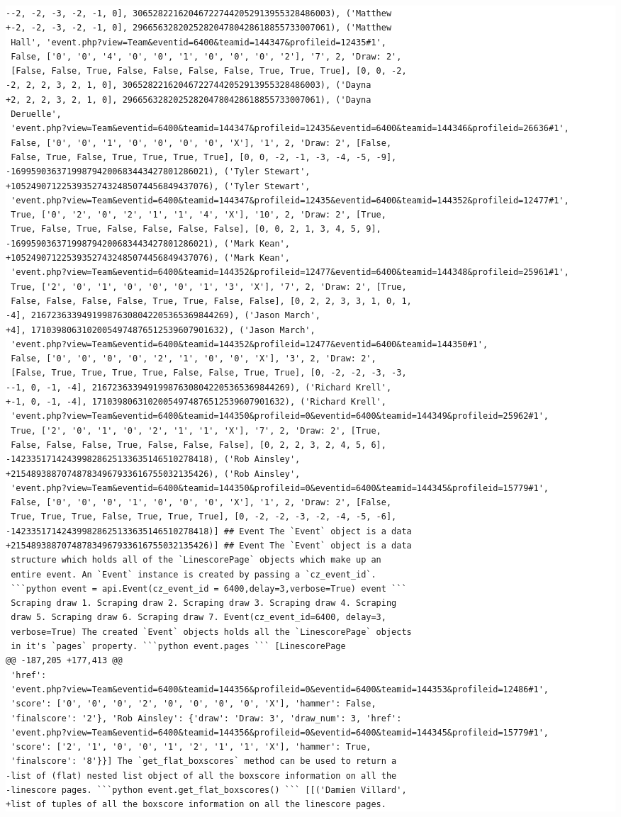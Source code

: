 ```
--2, -2, -3, -2, -1, 0], 306528221620467227442052913955328486003), ('Matthew
+-2, -2, -3, -2, -1, 0], 296656328202528204780428618855733007061), ('Matthew
 Hall', 'event.php?view=Team&eventid=6400&teamid=144347&profileid=12435#1',
 False, ['0', '0', '4', '0', '0', '1', '0', '0', '0', '2'], '7', 2, 'Draw: 2',
 [False, False, True, False, False, False, False, True, True, True], [0, 0, -2,
-2, 2, 2, 3, 2, 1, 0], 306528221620467227442052913955328486003), ('Dayna
+2, 2, 2, 3, 2, 1, 0], 296656328202528204780428618855733007061), ('Dayna
 Deruelle',
 'event.php?view=Team&eventid=6400&teamid=144347&profileid=12435&eventid=6400&teamid=144346&profileid=26636#1',
 False, ['0', '0', '1', '0', '0', '0', '0', 'X'], '1', 2, 'Draw: 2', [False,
 False, True, False, True, True, True, True], [0, 0, -2, -1, -3, -4, -5, -9],
-169959036371998794200683443427801286021), ('Tyler Stewart',
+105249071225393527432485074456849437076), ('Tyler Stewart',
 'event.php?view=Team&eventid=6400&teamid=144347&profileid=12435&eventid=6400&teamid=144352&profileid=12477#1',
 True, ['0', '2', '0', '2', '1', '1', '4', 'X'], '10', 2, 'Draw: 2', [True,
 True, False, True, False, False, False, False], [0, 0, 2, 1, 3, 4, 5, 9],
-169959036371998794200683443427801286021), ('Mark Kean',
+105249071225393527432485074456849437076), ('Mark Kean',
 'event.php?view=Team&eventid=6400&teamid=144352&profileid=12477&eventid=6400&teamid=144348&profileid=25961#1',
 True, ['2', '0', '1', '0', '0', '0', '1', '3', 'X'], '7', 2, 'Draw: 2', [True,
 False, False, False, False, True, True, False, False], [0, 2, 2, 3, 3, 1, 0, 1,
-4], 216723633949199876308042205365369844269), ('Jason March',
+4], 17103980631020054974876512539607901632), ('Jason March',
 'event.php?view=Team&eventid=6400&teamid=144352&profileid=12477&eventid=6400&teamid=144350#1',
 False, ['0', '0', '0', '0', '2', '1', '0', '0', 'X'], '3', 2, 'Draw: 2',
 [False, True, True, True, True, False, False, True, True], [0, -2, -2, -3, -3,
--1, 0, -1, -4], 216723633949199876308042205365369844269), ('Richard Krell',
+-1, 0, -1, -4], 17103980631020054974876512539607901632), ('Richard Krell',
 'event.php?view=Team&eventid=6400&teamid=144350&profileid=0&eventid=6400&teamid=144349&profileid=25962#1',
 True, ['2', '0', '1', '0', '2', '1', '1', 'X'], '7', 2, 'Draw: 2', [True,
 False, False, False, True, False, False, False], [0, 2, 2, 3, 2, 4, 5, 6],
-142335171424399828625133635146510278418), ('Rob Ainsley',
+215489388707487834967933616755032135426), ('Rob Ainsley',
 'event.php?view=Team&eventid=6400&teamid=144350&profileid=0&eventid=6400&teamid=144345&profileid=15779#1',
 False, ['0', '0', '0', '1', '0', '0', '0', 'X'], '1', 2, 'Draw: 2', [False,
 True, True, True, False, True, True, True], [0, -2, -2, -3, -2, -4, -5, -6],
-142335171424399828625133635146510278418)] ## Event The `Event` object is a data
+215489388707487834967933616755032135426)] ## Event The `Event` object is a data
 structure which holds all of the `LinescorePage` objects which make up an
 entire event. An `Event` instance is created by passing a `cz_event_id`.
 ```python event = api.Event(cz_event_id = 6400,delay=3,verbose=True) event ```
 Scraping draw 1. Scraping draw 2. Scraping draw 3. Scraping draw 4. Scraping
 draw 5. Scraping draw 6. Scraping draw 7. Event(cz_event_id=6400, delay=3,
 verbose=True) The created `Event` objects holds all the `LinescorePage` objects
 in it's `pages` property. ```python event.pages ``` [LinescorePage
@@ -187,205 +177,413 @@
 'href':
 'event.php?view=Team&eventid=6400&teamid=144356&profileid=0&eventid=6400&teamid=144353&profileid=12486#1',
 'score': ['0', '0', '0', '2', '0', '0', '0', '0', 'X'], 'hammer': False,
 'finalscore': '2'}, 'Rob Ainsley': {'draw': 'Draw: 3', 'draw_num': 3, 'href':
 'event.php?view=Team&eventid=6400&teamid=144356&profileid=0&eventid=6400&teamid=144345&profileid=15779#1',
 'score': ['2', '1', '0', '0', '1', '2', '1', '1', 'X'], 'hammer': True,
 'finalscore': '8'}}] The `get_flat_boxscores` method can be used to return a
-list of (flat) nested list object of all the boxscore information on all the
-linescore pages. ```python event.get_flat_boxscores() ``` [[('Damien Villard',
+list of tuples of all the boxscore information on all the linescore pages.
```